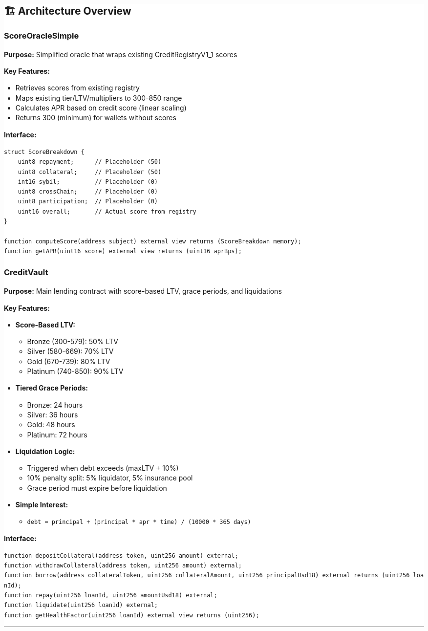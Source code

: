 
## 🏗️ Architecture Overview

### ScoreOracleSimple

**Purpose:** Simplified oracle that wraps existing CreditRegistryV1_1 scores

**Key Features:**
- Retrieves scores from existing registry
- Maps existing tier/LTV/multipliers to 300-850 range
- Calculates APR based on credit score (linear scaling)
- Returns 300 (minimum) for wallets without scores

**Interface:**
```solidity
struct ScoreBreakdown {
    uint8 repayment;      // Placeholder (50)
    uint8 collateral;     // Placeholder (50)
    int16 sybil;          // Placeholder (0)
    uint8 crossChain;     // Placeholder (0)
    uint8 participation;  // Placeholder (0)
    uint16 overall;       // Actual score from registry
}

function computeScore(address subject) external view returns (ScoreBreakdown memory);
function getAPR(uint16 score) external view returns (uint16 aprBps);
```

### CreditVault

**Purpose:** Main lending contract with score-based LTV, grace periods, and liquidations

**Key Features:**
- **Score-Based LTV:**
  - Bronze (300-579): 50% LTV
  - Silver (580-669): 70% LTV
  - Gold (670-739): 80% LTV
  - Platinum (740-850): 90% LTV

- **Tiered Grace Periods:**
  - Bronze: 24 hours
  - Silver: 36 hours
  - Gold: 48 hours
  - Platinum: 72 hours

- **Liquidation Logic:**
  - Triggered when debt exceeds (maxLTV + 10%)
  - 10% penalty split: 5% liquidator, 5% insurance pool
  - Grace period must expire before liquidation

- **Simple Interest:**
  - `debt = principal + (principal * apr * time) / (10000 * 365 days)`

**Interface:**
```solidity
function depositCollateral(address token, uint256 amount) external;
function withdrawCollateral(address token, uint256 amount) external;
function borrow(address collateralToken, uint256 collateralAmount, uint256 principalUsd18) external returns (uint256 loanId);
function repay(uint256 loanId, uint256 amountUsd18) external;
function liquidate(uint256 loanId) external;
function getHealthFactor(uint256 loanId) external view returns (uint256);
```

---